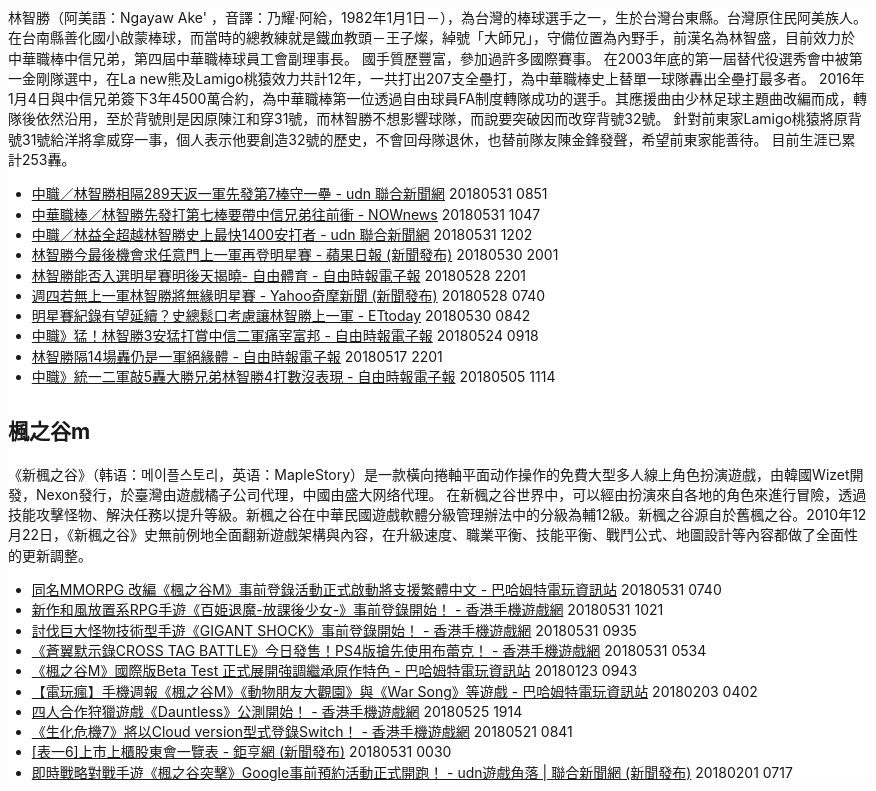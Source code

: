 林智勝（阿美語：Ngayaw Ake' ，音譯：乃耀·阿給，1982年1月1日－），為台灣的棒球選手之一，生於台灣台東縣。台灣原住民阿美族人。在台南縣善化國小啟蒙棒球，而當時的總教練就是鐵血教頭－王子燦，綽號「大師兄」，守備位置為內野手，前漢名為林智盛，目前效力於中華職棒中信兄弟，第四屆中華職棒球員工會副理事長。 國手質歷豐富，參加過許多國際賽事。
在2003年底的第一屆替代役選秀會中被第一金剛隊選中，在La new熊及Lamigo桃猿效力共計12年，一共打出207支全壘打，為中華職棒史上替單一球隊轟出全壘打最多者。
2016年1月4日與中信兄弟簽下3年4500萬合約，為中華職棒第一位透過自由球員FA制度轉隊成功的選手。其應援曲由少林足球主題曲改編而成，轉隊後依然沿用，至於背號則是因原陳江和穿31號，而林智勝不想影響球隊，而說要突破因而改穿背號32號。
針對前東家Lamigo桃猿將原背號31號給洋將拿威穿一事，個人表示他要創造32號的歷史，不會回母隊退休，也替前隊友陳金鋒發聲，希望前東家能善待。
目前生涯已累計253轟。
- [中職／林智勝相隔289天返一軍先發第7棒守一壘 - udn 聯合新聞網](https://udn.com/news/story/7001/3172769 "中職／林智勝相隔289天返一軍先發第7棒守一壘 - udn 聯合新聞網") 20180531 0851
- [中華職棒／林智勝先發打第七棒要帶中信兄弟往前衝 - NOWnews](https://www.nownews.com/news/20180531/2763792 "中華職棒／林智勝先發打第七棒要帶中信兄弟往前衝 - NOWnews") 20180531 1047
- [中職／林益全超越林智勝史上最快1400安打者 - udn 聯合新聞網](https://udn.com/news/story/7001/3173125 "中職／林益全超越林智勝史上最快1400安打者 - udn 聯合新聞網") 20180531 1202
- [林智勝今最後機會求任意門上一軍再登明星賽 - 蘋果日報 (新聞發布)](https://tw.appledaily.com/sports/daily/20180531/38029909 "林智勝今最後機會求任意門上一軍再登明星賽 - 蘋果日報 (新聞發布)") 20180530 2001
- [林智勝能否入選明星賽明後天揭曉- 自由體育 - 自由時報電子報](http://sports.ltn.com.tw/news/paper/1204293 "林智勝能否入選明星賽明後天揭曉- 自由體育 - 自由時報電子報") 20180528 2201
- [週四若無上一軍林智勝將無緣明星賽 - Yahoo奇摩新聞 (新聞發布)](https://tw.news.yahoo.com/%E6%9C%AC%E9%80%B1%E8%8B%A5%E7%84%A1%E4%B8%8A-%E8%BB%8D-%E6%9E%97%E6%99%BA%E5%8B%9D%E5%B0%87%E7%84%A1%E7%B7%A3%E6%98%8E%E6%98%9F%E8%B3%BD-073019403.html "週四若無上一軍林智勝將無緣明星賽 - Yahoo奇摩新聞 (新聞發布)") 20180528 0740
- [明星賽紀錄有望延續？史總鬆口考慮讓林智勝上一軍 - ETtoday](http://www.ettoday.net/news/20180530/1180492.htm "明星賽紀錄有望延續？史總鬆口考慮讓林智勝上一軍 - ETtoday") 20180530 0842
- [中職》猛！林智勝3安猛打賞中信二軍痛宰富邦 - 自由時報電子報](http://sports.ltn.com.tw/news/breakingnews/2436298 "中職》猛！林智勝3安猛打賞中信二軍痛宰富邦 - 自由時報電子報") 20180524 0918
- [林智勝隔14場轟仍是一軍絕緣體 - 自由時報電子報](http://sports.ltn.com.tw/news/paper/1201367 "林智勝隔14場轟仍是一軍絕緣體 - 自由時報電子報") 20180517 2201
- [中職》統一二軍敲5轟大勝兄弟林智勝4打數沒表現 - 自由時報電子報](http://sports.ltn.com.tw/news/breakingnews/2416701 "中職》統一二軍敲5轟大勝兄弟林智勝4打數沒表現 - 自由時報電子報") 20180505 1114

## 楓之谷m

《新楓之谷》（韩语：메이플스토리，英语：MapleStory）是一款橫向捲軸平面动作操作的免費大型多人線上角色扮演遊戲，由韓國Wizet開發，Nexon發行，於臺灣由遊戲橘子公司代理，中國由盛大网络代理。
在新楓之谷世界中，可以經由扮演來自各地的角色來進行冒險，透過技能攻擊怪物、解決任務以提升等級。新楓之谷在中華民國遊戲軟體分級管理辦法中的分級為輔12級。新楓之谷源自於舊楓之谷。2010年12月22日，《新楓之谷》史無前例地全面翻新遊戲架構與內容，在升級速度、職業平衡、技能平衡、戰鬥公式、地圖設計等內容都做了全面性的更新調整。
- [同名MMORPG 改編《楓之谷M》事前登錄活動正式啟動將支援繁體中文 - 巴哈姆特電玩資訊站](https://gnn.gamer.com.tw/4/163344.html "同名MMORPG 改編《楓之谷M》事前登錄活動正式啟動將支援繁體中文 - 巴哈姆特電玩資訊站") 20180531 0740
- [新作和風放置系RPG手遊《百姫退魔-放課後少女-》事前登錄開始！ - 香港手機遊戲網](https://www.gameapps.hk/news/28325 "新作和風放置系RPG手遊《百姫退魔-放課後少女-》事前登錄開始！ - 香港手機遊戲網") 20180531 1021
- [討伐巨大怪物技術型手遊《GIGANT SHOCK》事前登錄開始！ - 香港手機遊戲網](https://www.gameapps.hk/news/28332 "討伐巨大怪物技術型手遊《GIGANT SHOCK》事前登錄開始！ - 香港手機遊戲網") 20180531 0935
- [《蒼翼默示錄CROSS TAG BATTLE》今日發售！PS4版搶先使用布蕾克！ - 香港手機遊戲網](https://www.gameapps.hk/news/28328 "《蒼翼默示錄CROSS TAG BATTLE》今日發售！PS4版搶先使用布蕾克！ - 香港手機遊戲網") 20180531 0534
- [《楓之谷M》國際版Beta Test 正式展開強調繼承原作特色 - 巴哈姆特電玩資訊站](https://gnn.gamer.com.tw/5/158155.html "《楓之谷M》國際版Beta Test 正式展開強調繼承原作特色 - 巴哈姆特電玩資訊站") 20180123 0943
- [【電玩瘋】手機週報《楓之谷M》《動物朋友大觀園》與《War Song》等遊戲 - 巴哈姆特電玩資訊站](https://gnn.gamer.com.tw/8/158728.html "【電玩瘋】手機週報《楓之谷M》《動物朋友大觀園》與《War Song》等遊戲 - 巴哈姆特電玩資訊站") 20180203 0402
- [四人合作狩獵遊戲《Dauntless》公測開始！ - 香港手機遊戲網](https://www.gameapps.hk/news/28244 "四人合作狩獵遊戲《Dauntless》公測開始！ - 香港手機遊戲網") 20180525 1914
- [《生化危機7》將以Cloud version型式登錄Switch！ - 香港手機遊戲網](https://www.gameapps.hk/news/28188 "《生化危機7》將以Cloud version型式登錄Switch！ - 香港手機遊戲網") 20180521 0841
- [[表一6]上市上櫃股東會一覽表 - 鉅亨網 (新聞發布)](https://news.cnyes.com/news/id/4134739 "[表一6]上市上櫃股東會一覽表 - 鉅亨網 (新聞發布)") 20180531 0030
- [即時戰略對戰手遊《楓之谷突擊》Google事前預約活動正式開跑！ - udn遊戲角落 | 聯合新聞網 (新聞發布)](https://game.udn.com/game/story/10453/2962305 "即時戰略對戰手遊《楓之谷突擊》Google事前預約活動正式開跑！ - udn遊戲角落 | 聯合新聞網 (新聞發布)") 20180201 0717
